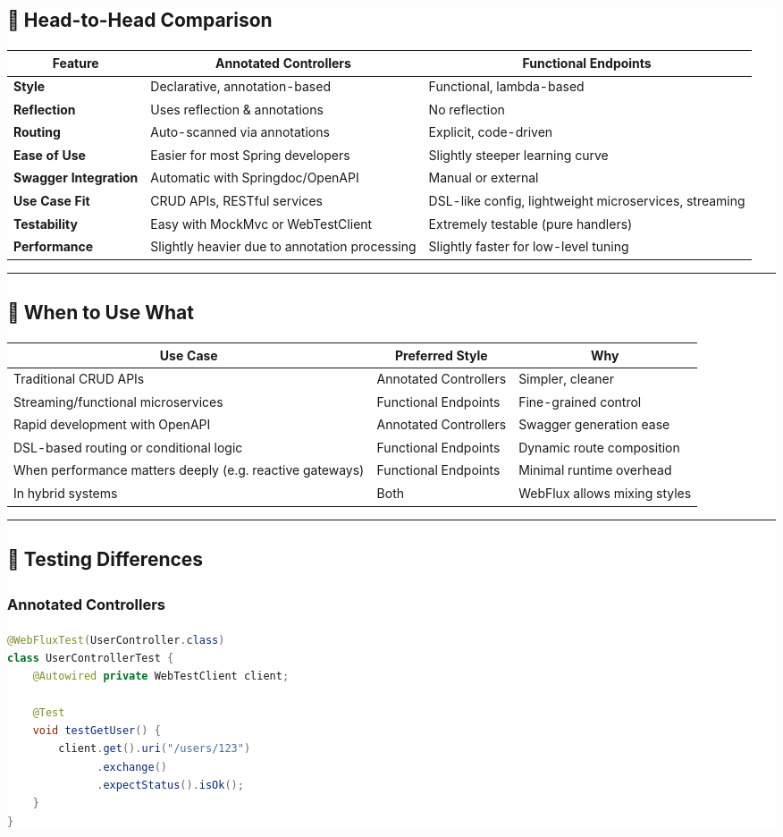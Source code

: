 
## 🧠 Head-to-Head Comparison

| Feature                 | Annotated Controllers                         | Functional Endpoints                                  |
| ----------------------- | --------------------------------------------- | ----------------------------------------------------- |
| **Style**               | Declarative, annotation-based                 | Functional, lambda-based                              |
| **Reflection**          | Uses reflection & annotations                 | No reflection                                         |
| **Routing**             | Auto-scanned via annotations                  | Explicit, code-driven                                 |
| **Ease of Use**         | Easier for most Spring developers             | Slightly steeper learning curve                       |
| **Swagger Integration** | Automatic with Springdoc/OpenAPI              | Manual or external                                    |
| **Use Case Fit**        | CRUD APIs, RESTful services                   | DSL-like config, lightweight microservices, streaming |
| **Testability**         | Easy with MockMvc or WebTestClient            | Extremely testable (pure handlers)                    |
| **Performance**         | Slightly heavier due to annotation processing | Slightly faster for low-level tuning                  |

---

## 🎯 When to Use What 

| Use Case                                                 | Preferred Style       | Why                          |
| -------------------------------------------------------- | --------------------- | ---------------------------- |
| Traditional CRUD APIs                                    | Annotated Controllers | Simpler, cleaner             |
| Streaming/functional microservices                       | Functional Endpoints  | Fine-grained control         |
| Rapid development with OpenAPI                           | Annotated Controllers | Swagger generation ease      |
| DSL-based routing or conditional logic                   | Functional Endpoints  | Dynamic route composition    |
| When performance matters deeply (e.g. reactive gateways) | Functional Endpoints  | Minimal runtime overhead     |
| In hybrid systems                                        | Both                  | WebFlux allows mixing styles |

---

## 🧪 Testing Differences

### Annotated Controllers

```java
@WebFluxTest(UserController.class)
class UserControllerTest {
    @Autowired private WebTestClient client;

    @Test
    void testGetUser() {
        client.get().uri("/users/123")
              .exchange()
              .expectStatus().isOk();
    }
}
```
